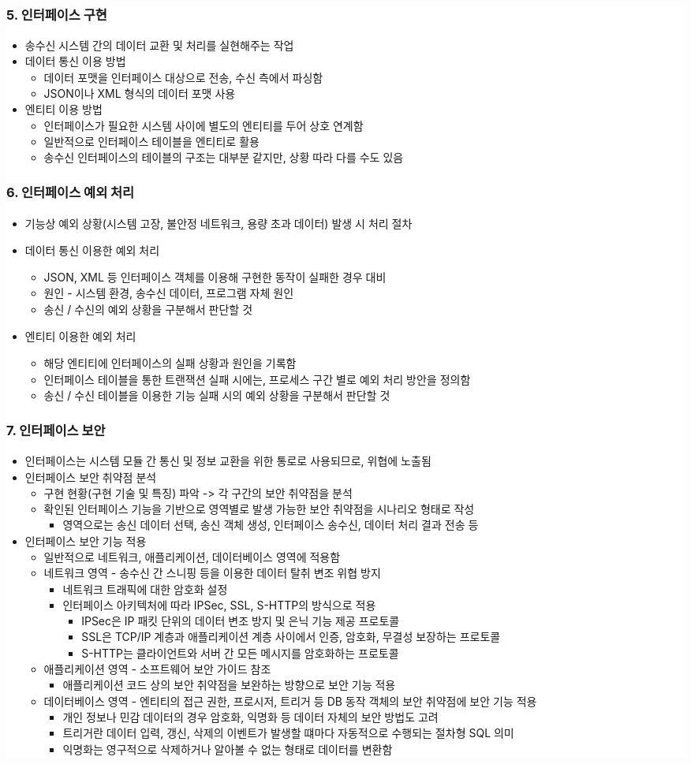 



### 5. 인터페이스 구현

- 송수신 시스템 간의 데이터 교환 및 처리를 실현해주는 작업
- 데이터 통신 이용 방법
  - 데이터 포맷을 인터페이스 대상으로 전송, 수신 측에서 파싱함
  - JSON이나 XML 형식의 데이터 포맷 사용
- 엔티티 이용 방법
  - 인터페이스가 필요한 시스템 사이에 별도의 엔티티를 두어 상호 연계함
  - 일반적으로 인터페이스 테이블을 엔티티로 활용
  - 송수신 인터페이스의 테이블의 구조는 대부분 같지만, 상황 따라 다를 수도 있음





### 6. 인터페이스 예외 처리

- 기능상 예외 상황(시스템 고장, 불안정 네트워크, 용량 초과 데이터) 발생 시 처리 절차

- 데이터 통신 이용한 예외 처리
  - JSON, XML 등 인터페이스 객체를 이용해 구현한 동작이 실패한 경우 대비
  - 원인 - 시스템 환경, 송수신 데이터, 프로그램 자체 원인
  - 송신 / 수신의 예외 상황을 구분해서 판단할 것
- 엔티티 이용한 예외 처리
  - 해당 엔티티에 인터페이스의 실패 상황과 원인을 기록함
  - 인터페이스 테이블을 통한 트랜잭션 실패 시에는, 프로세스 구간 별로 예외 처리 방안을 정의함
  - 송신 / 수신 테이블을 이용한 기능 실패 시의 예외 상황을 구분해서 판단할 것





### 7. 인터페이스 보안

- 인터페이스는 시스템 모듈 간 통신 및 정보 교환을 위한 통로로 사용되므로, 위협에 노출됨
- 인터페이스 보안 취약점 분석
  - 구현 현황(구현 기술 및 특징) 파악 -> 각 구간의 보안 취약점을 분석
  - 확인된 인터페이스 기능을 기반으로 영역별로 발생 가능한 보안 취약점을 시나리오 형태로 작성
    - 영역으로는 송신 데이터 선택, 송신 객체 생성, 인터페이스 송수신, 데이터 처리 결과 전송 등
- 인터페이스 보안 기능 적용
  - 일반적으로 네트워크, 애플리케이션, 데이터베이스 영역에 적용함
  - 네트워크 영역 - 송수신 간 스니핑 등을 이용한 데이터 탈취 변조 위협 방지
    - 네트워크 트래픽에 대한 암호화 설정
    - 인터페이스 아키텍처에 따라 IPSec, SSL, S-HTTP의 방식으로 적용
      - IPSec은 IP 패킷 단위의 데이터 변조 방지 및 은닉 기능 제공 프로토콜
      - SSL은 TCP/IP 계층과 애플리케이션 계층 사이에서 인증, 암호화, 무결성 보장하는 프로토콜
      - S-HTTP는 클라이언트와 서버 간 모든 메시지를 암호화하는 프로토콜
  - 애플리케이션 영역 - 소프트웨어 보안 가이드 참조
    - 애플리케이션 코드 상의 보안 취약점을 보완하는 방향으로 보안 기능 적용
  - 데이터베이스 영역 - 엔티티의 접근 권한, 프로시저, 트리거 등 DB 동작 객체의 보안 취약점에 보안 기능 적용
    - 개인 정보나 민감 데이터의 경우 암호화, 익명화 등 데이터 자체의 보안 방법도 고려
    - 트리거란 데이터 입력, 갱신, 삭제의 이벤트가 발생할 떄마다 자동적으로 수행되는 절차형 SQL 의미
    - 익명화는 영구적으로 삭제하거나 알아볼 수 없는 형태로 데이터를 변환함
